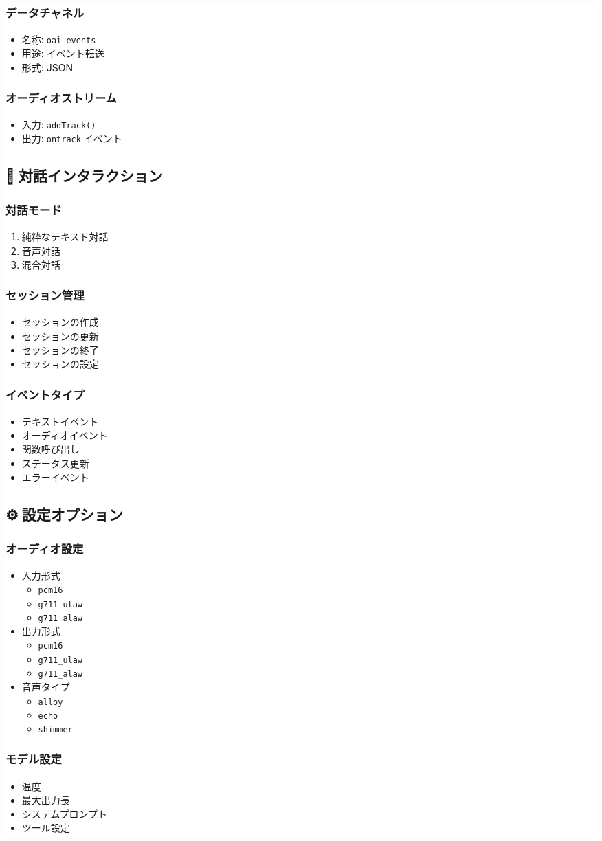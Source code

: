 ### データチャネル
- 名称: `oai-events`
- 用途: イベント転送
- 形式: JSON

### オーディオストリーム
- 入力: `addTrack()`
- 出力: `ontrack` イベント

## 💬 対話インタラクション

### 対話モード
1. 純粋なテキスト対話
2. 音声対話
3. 混合対話

### セッション管理
- セッションの作成
- セッションの更新
- セッションの終了
- セッションの設定

### イベントタイプ
- テキストイベント
- オーディオイベント
- 関数呼び出し
- ステータス更新
- エラーイベント

## ⚙️ 設定オプション

### オーディオ設定
- 入力形式
  - `pcm16`
  - `g711_ulaw`
  - `g711_alaw`
- 出力形式
  - `pcm16`
  - `g711_ulaw`
  - `g711_alaw`
- 音声タイプ
  - `alloy`
  - `echo`
  - `shimmer`

### モデル設定
- 温度
- 最大出力長
- システムプロンプト
- ツール設定
